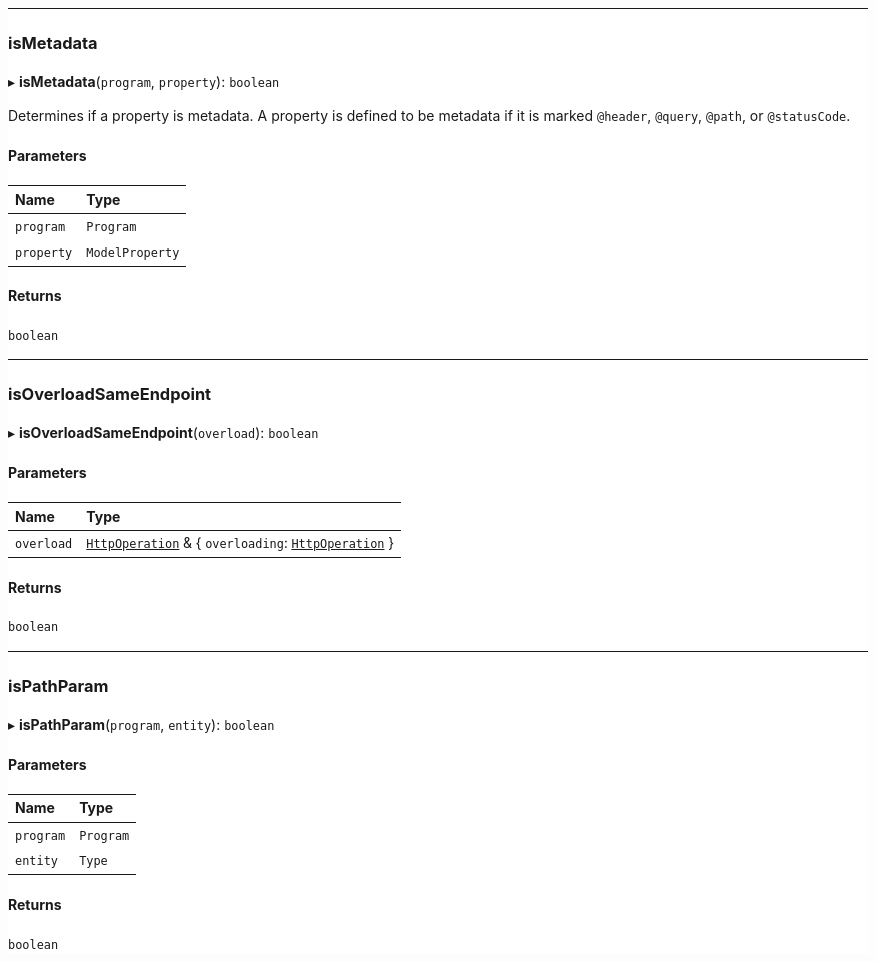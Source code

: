 ___

### isMetadata

▸ **isMetadata**(`program`, `property`): `boolean`

Determines if a property is metadata. A property is defined to be
metadata if it is marked `@header`, `@query`, `@path`, or `@statusCode`.

#### Parameters

| Name | Type |
| :------ | :------ |
| `program` | `Program` |
| `property` | `ModelProperty` |

#### Returns

`boolean`

___

### isOverloadSameEndpoint

▸ **isOverloadSameEndpoint**(`overload`): `boolean`

#### Parameters

| Name | Type |
| :------ | :------ |
| `overload` | [`HttpOperation`](../interfaces/http.HttpOperation.md) & { `overloading`: [`HttpOperation`](../interfaces/http.HttpOperation.md)  } |

#### Returns

`boolean`

___

### isPathParam

▸ **isPathParam**(`program`, `entity`): `boolean`

#### Parameters

| Name | Type |
| :------ | :------ |
| `program` | `Program` |
| `entity` | `Type` |

#### Returns

`boolean`
